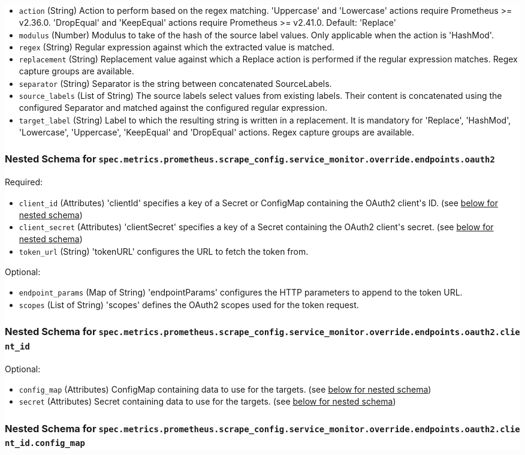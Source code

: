 - `action` (String) Action to perform based on the regex matching. 'Uppercase' and 'Lowercase' actions require Prometheus >= v2.36.0. 'DropEqual' and 'KeepEqual' actions require Prometheus >= v2.41.0. Default: 'Replace'
- `modulus` (Number) Modulus to take of the hash of the source label values. Only applicable when the action is 'HashMod'.
- `regex` (String) Regular expression against which the extracted value is matched.
- `replacement` (String) Replacement value against which a Replace action is performed if the regular expression matches. Regex capture groups are available.
- `separator` (String) Separator is the string between concatenated SourceLabels.
- `source_labels` (List of String) The source labels select values from existing labels. Their content is concatenated using the configured Separator and matched against the configured regular expression.
- `target_label` (String) Label to which the resulting string is written in a replacement. It is mandatory for 'Replace', 'HashMod', 'Lowercase', 'Uppercase', 'KeepEqual' and 'DropEqual' actions. Regex capture groups are available.


<a id="nestedatt--spec--metrics--prometheus--scrape_config--service_monitor--override--endpoints--oauth2"></a>
### Nested Schema for `spec.metrics.prometheus.scrape_config.service_monitor.override.endpoints.oauth2`

Required:

- `client_id` (Attributes) 'clientId' specifies a key of a Secret or ConfigMap containing the OAuth2 client's ID. (see [below for nested schema](#nestedatt--spec--metrics--prometheus--scrape_config--service_monitor--override--endpoints--oauth2--client_id))
- `client_secret` (Attributes) 'clientSecret' specifies a key of a Secret containing the OAuth2 client's secret. (see [below for nested schema](#nestedatt--spec--metrics--prometheus--scrape_config--service_monitor--override--endpoints--oauth2--client_secret))
- `token_url` (String) 'tokenURL' configures the URL to fetch the token from.

Optional:

- `endpoint_params` (Map of String) 'endpointParams' configures the HTTP parameters to append to the token URL.
- `scopes` (List of String) 'scopes' defines the OAuth2 scopes used for the token request.

<a id="nestedatt--spec--metrics--prometheus--scrape_config--service_monitor--override--endpoints--oauth2--client_id"></a>
### Nested Schema for `spec.metrics.prometheus.scrape_config.service_monitor.override.endpoints.oauth2.client_id`

Optional:

- `config_map` (Attributes) ConfigMap containing data to use for the targets. (see [below for nested schema](#nestedatt--spec--metrics--prometheus--scrape_config--service_monitor--override--endpoints--oauth2--client_id--config_map))
- `secret` (Attributes) Secret containing data to use for the targets. (see [below for nested schema](#nestedatt--spec--metrics--prometheus--scrape_config--service_monitor--override--endpoints--oauth2--client_id--secret))

<a id="nestedatt--spec--metrics--prometheus--scrape_config--service_monitor--override--endpoints--oauth2--client_id--config_map"></a>
### Nested Schema for `spec.metrics.prometheus.scrape_config.service_monitor.override.endpoints.oauth2.client_id.config_map`

